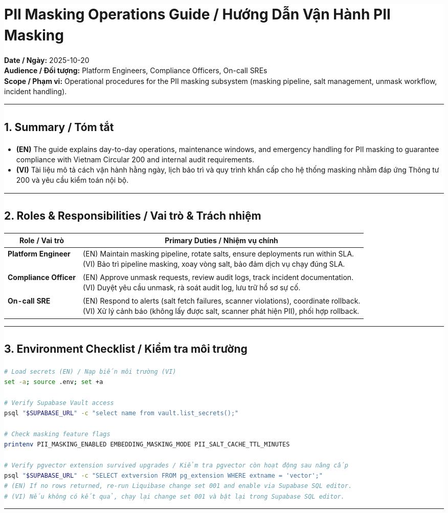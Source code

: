 # PII Masking Operations Guide / Hướng Dẫn Vận Hành PII Masking

**Date / Ngày:** 2025-10-20  
**Audience / Đối tượng:** Platform Engineers, Compliance Officers, On-call SREs  
**Scope / Phạm vi:** Operational procedures for the PII masking subsystem (masking pipeline, salt management, unmask workflow, incident handling).

---

## 1. Summary / Tóm tắt

- **(EN)** The guide explains day-to-day operations, maintenance windows, and emergency handling for PII masking to guarantee compliance with Vietnam Circular 200 and internal audit requirements.
- **(VI)** Tài liệu mô tả cách vận hành hằng ngày, lịch bảo trì và quy trình khẩn cấp cho hệ thống masking nhằm đáp ứng Thông tư 200 và yêu cầu kiểm toán nội bộ.

---

## 2. Roles & Responsibilities / Vai trò & Trách nhiệm

| Role / Vai trò | Primary Duties / Nhiệm vụ chính |
|----------------|----------------------------------|
| **Platform Engineer** | (EN) Maintain masking pipeline, rotate salts, ensure deployments run within SLA.  <br>(VI) Bảo trì pipeline masking, xoay vòng salt, bảo đảm dịch vụ chạy đúng SLA. |
| **Compliance Officer** | (EN) Approve unmask requests, review audit logs, track incident documentation.  <br>(VI) Duyệt yêu cầu unmask, rà soát audit log, lưu trữ hồ sơ sự cố. |
| **On-call SRE** | (EN) Respond to alerts (salt fetch failures, scanner violations), coordinate rollback.  <br>(VI) Xử lý cảnh báo (không lấy được salt, scanner phát hiện PII), phối hợp rollback. |

---

## 3. Environment Checklist / Kiểm tra môi trường

```zsh
# Load secrets (EN) / Nạp biến môi trường (VI)
set -a; source .env; set +a

# Verify Supabase Vault access
psql "$SUPABASE_URL" -c "select name from vault.list_secrets();"

# Check masking feature flags
printenv PII_MASKING_ENABLED EMBEDDING_MASKING_MODE PII_SALT_CACHE_TTL_MINUTES

# Verify pgvector extension survived upgrades / Kiểm tra pgvector còn hoạt động sau nâng cấp
psql "$SUPABASE_URL" -c "SELECT extversion FROM pg_extension WHERE extname = 'vector';"
# (EN) If no rows returned, re-run Liquibase change set 001 and enable via Supabase SQL editor.
# (VI) Nếu không có kết quả, chạy lại change set 001 và bật lại trong Supabase SQL editor.
```

---
